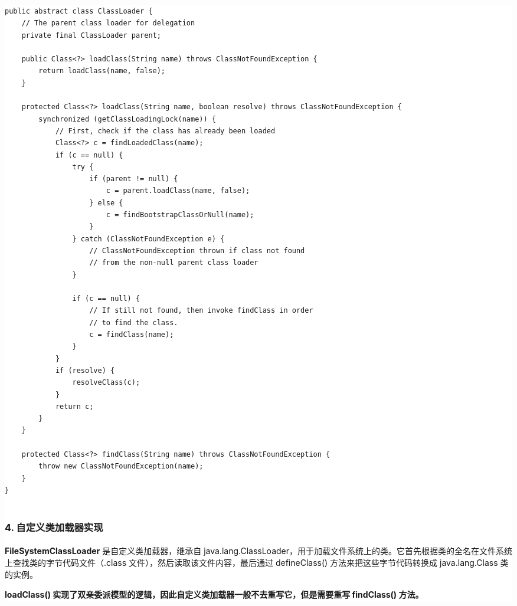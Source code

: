 ```
public abstract class ClassLoader {
    // The parent class loader for delegation
    private final ClassLoader parent;

    public Class<?> loadClass(String name) throws ClassNotFoundException {
        return loadClass(name, false);
    }

    protected Class<?> loadClass(String name, boolean resolve) throws ClassNotFoundException {
        synchronized (getClassLoadingLock(name)) {
            // First, check if the class has already been loaded
            Class<?> c = findLoadedClass(name);
            if (c == null) {
                try {
                    if (parent != null) {
                        c = parent.loadClass(name, false);
                    } else {
                        c = findBootstrapClassOrNull(name);
                    }
                } catch (ClassNotFoundException e) {
                    // ClassNotFoundException thrown if class not found
                    // from the non-null parent class loader
                }

                if (c == null) {
                    // If still not found, then invoke findClass in order
                    // to find the class.
                    c = findClass(name);
                }
            }
            if (resolve) {
                resolveClass(c);
            }
            return c;
        }
    }

    protected Class<?> findClass(String name) throws ClassNotFoundException {
        throw new ClassNotFoundException(name);
    }
}


```

### 4. 自定义类加载器实现

**FileSystemClassLoader** 是自定义类加载器，继承自 java.lang.ClassLoader，用于加载文件系统上的类。它首先根据类的全名在文件系统上查找类的字节代码文件（.class 文件），然后读取该文件内容，最后通过 defineClass() 方法来把这些字节代码转换成 java.lang.Class 类的实例。

**loadClass() 实现了双亲委派模型的逻辑，因此自定义类加载器一般不去重写它，但是需要重写 findClass() 方法。**
